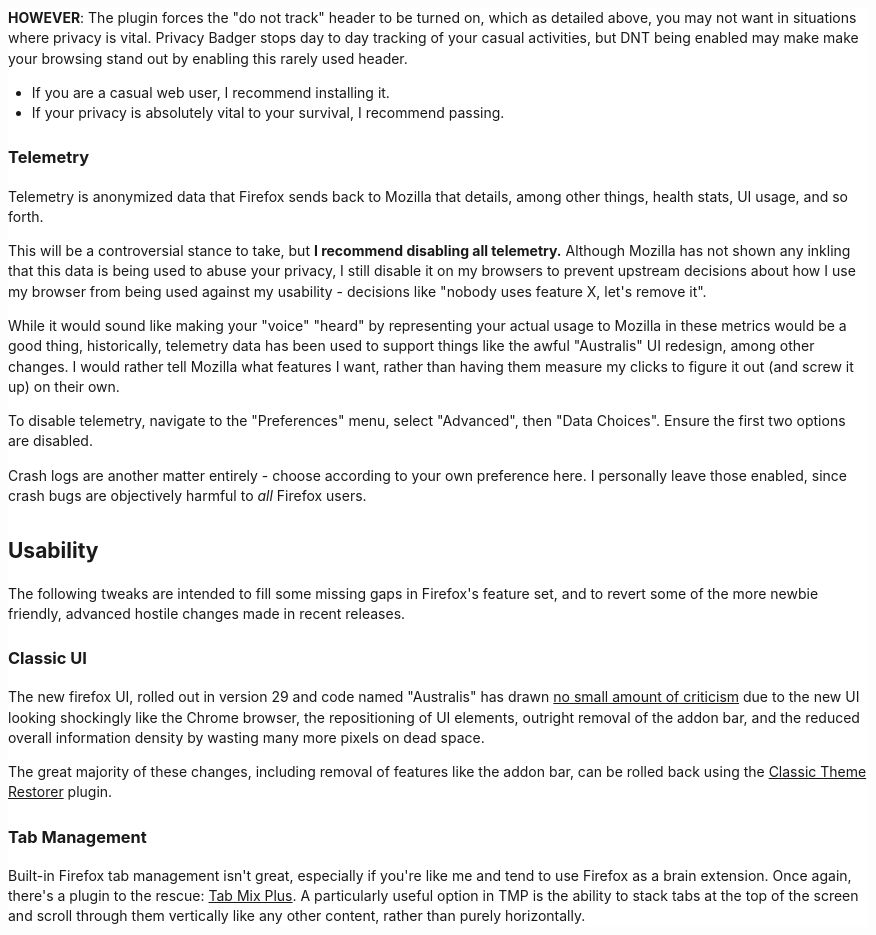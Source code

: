 **HOWEVER**: The plugin forces the "do not track" header to be turned on, which as detailed above, you may not want in situations where privacy is vital. Privacy Badger stops day to day tracking of your casual activities, but DNT being enabled may make make your browsing stand out by enabling this rarely used header.

* If you are a casual web user, I recommend installing it.
* If your privacy is absolutely vital to your survival, I recommend passing.

### <i class="fa fa-wifi"></i> Telemetry

Telemetry is anonymized data that Firefox sends back to Mozilla that details, among other things, health stats, UI usage, and so forth.

This will be a controversial stance to take, but **I recommend disabling all telemetry.** Although Mozilla has not shown any inkling that this data is being used to abuse your privacy, I still disable it on my browsers to prevent upstream decisions about how I use my browser from being used against my usability - decisions like "nobody uses feature X, let's remove it".

While it would sound like making your "voice" "heard" by representing your actual usage to Mozilla in these metrics would be a good thing, historically, telemetry data has been used to support things like the awful "Australis" UI redesign, among other changes. I would rather tell Mozilla what features I want, rather than having them measure my clicks to figure it out (and screw it up) on their own.

To disable telemetry, navigate to the "Preferences" menu, select "Advanced", then "Data Choices". Ensure the first two options are disabled.

Crash logs are another matter entirely - choose according to your own preference here. I personally leave those enabled, since crash bugs are objectively harmful to *all* Firefox users.

## <i class="fa fa-map"></i> Usability

The following tweaks are intended to fill some missing gaps in Firefox's feature set, and to revert some of the more newbie friendly, advanced hostile changes made in recent releases.

### <i class="fa fa-flash"></i> Classic UI

The new firefox UI, rolled out in version 29 and code named "Australis" has drawn [no small amount of criticism](http://www.computerworld.com/article/2489336/internet/firefox-ui-revamp-sparks-complaints-searches-for-alternatives.html) due to the new UI looking shockingly like the Chrome browser, the repositioning of UI elements, outright removal of the addon bar, and the reduced overall information density by wasting many more pixels on dead space.

The great majority of these changes, including removal of features like the addon bar, can be rolled back using the [Classic Theme Restorer](https://addons.mozilla.org/en-US/firefox/addon/classicthemerestorer/) plugin.

### <i class="fa fa-file"></i> Tab Management

Built-in Firefox tab management isn't great, especially if you're like me and tend to use Firefox as a brain extension. Once again, there's a plugin to the rescue: [Tab Mix Plus](https://addons.mozilla.org/en-US/firefox/addon/tab-mix-plus/). A particularly useful option in TMP is the ability to stack tabs at the top of the screen and scroll through them vertically like any other content, rather than purely horizontally.
